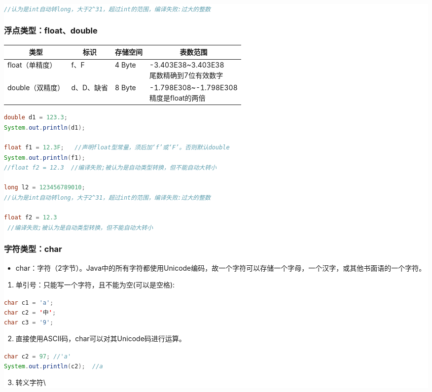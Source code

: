 ```java
//认为是int自动转long，大于2^31，超过int的范围，编译失败:过大的整数
```

### 浮点类型：float、double  

| 类型             | 标识       | 存储空间 | 表数范围                                      |
| ---------------- | ---------- | -------- | --------------------------------------------- |
| float（单精度）  | f、F       | 4 Byte   | -3.403E38~3.403E38<br />尾数精确到7位有效数字 |
| double（双精度） | d、D、缺省 | 8 Byte   | -1.798E308~-1.798E308<br />精度是float的两倍  |

```java
double d1 = 123.3;
System.out.println(d1);

float f1 = 12.3F;   //声明float型常量，须后加‘f’或‘F’。否则默认double
System.out.println(f1);
//float f2 = 12.3  //编译失败;被认为是自动类型转换，但不能自动大转小

long l2 = 123456789010;  
//认为是int自动转long，大于2^31，超过int的范围，编译失败:过大的整数

float f2 = 12.3 
 //编译失败;被认为是自动类型转换，但不能自动大转小
```

### 字符类型：char

- char：字符（2字节）。Java中的所有字符都使用Unicode编码，故一个字符可以存储一个字母，一个汉字，或其他书面语的一个字符。  

1. 单引号：只能写一个字符，且不能为空(可以是空格):

```java
char c1 = 'a';
char c2 = '中';
char c3 = '9';
```

2. 直接使用ASCII码，char可以对其Unicode码进行运算。

```java
char c2 = 97; //'a'
System.out.println(c2);  //a
```

3. 转义字符\\
